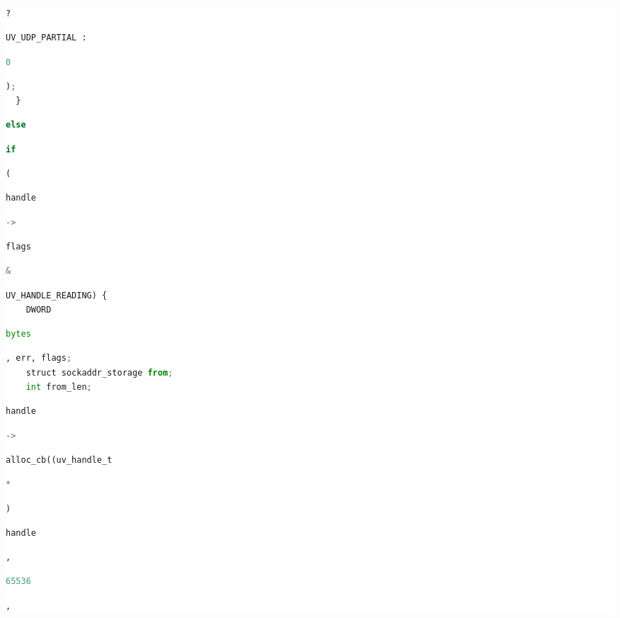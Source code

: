 ```python
?
```
```python
UV_UDP_PARTIAL :
```
```python
0
```
```python
);
  }
```
```python
else
```
```python
if
```
```python
(
```
```python
handle
```
```python
->
```
```python
flags
```
```python
&
```
```python
UV_HANDLE_READING) {
    DWORD
```
```python
bytes
```
```python
, err, flags;
    struct sockaddr_storage from;
    int from_len;
```
```python
handle
```
```python
->
```
```python
alloc_cb((uv_handle_t
```
```python
*
```
```python
)
```
```python
handle
```
```python
,
```
```python
65536
```
```python
,
```